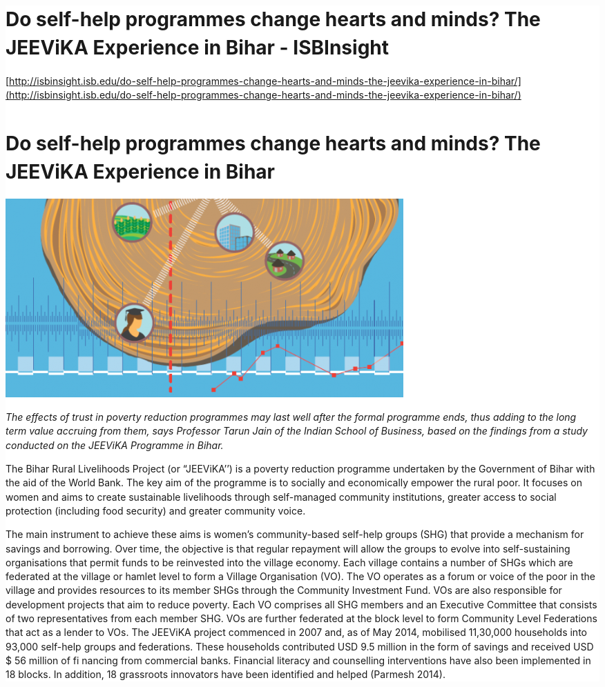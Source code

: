 # Do self-help programmes change hearts and minds? The JEEViKA Experience in Bihar - ISBInsight

[http://isbinsight.isb.edu/do-self-help-programmes-change-hearts-and-minds-the-jeevika-experience-in-bihar/](http://isbinsight.isb.edu/do-self-help-programmes-change-hearts-and-minds-the-jeevika-experience-in-bihar/)

  

# Do self-help programmes change hearts and minds? The JEEViKA Experience in Bihar

![](../files/fabb1bcb-9e69-4fb7-9097-68f6d68c23e3.png)

_The effects of trust in poverty reduction programmes may last well after the formal programme ends, thus adding to the long term value accruing from them, says Professor Tarun Jain of the Indian School of Business, based on the findings from a study conducted on the JEEViKA Programme in Bihar._

The Bihar Rural Livelihoods Project (or “JEEViKA’’) is a poverty reduction programme undertaken by the Government of Bihar with the aid of the World Bank. The key aim of the programme is to socially and economically empower the rural poor. It focuses on women and aims to create sustainable livelihoods through self-managed community institutions, greater access to social protection (including food security) and greater community voice.

The main instrument to achieve these aims is women’s community-based self-help groups (SHG) that provide a mechanism for savings and borrowing. Over time, the objective is that regular repayment will allow the groups to evolve into self-sustaining organisations that permit funds to be reinvested into the village economy. Each village contains a number of SHGs which are federated at the village or hamlet level to form a Village Organisation (VO). The VO operates as a forum or voice of the poor in the village and provides resources to its member SHGs through the Community Investment Fund. VOs are also responsible for development projects that aim to reduce poverty. Each VO comprises all SHG members and an Executive Committee that consists of two representatives from each member SHG. VOs are further federated at the block level to form Community Level Federations that act as a lender to VOs. The JEEViKA project commenced in 2007 and, as of May 2014, mobilised 11,30,000 households into 93,000 self-help groups and federations. These households contributed USD 9.5 million in the form of savings and received USD $ 56 million of fi nancing from commercial banks. Financial literacy and counselling interventions have also been implemented in 18 blocks. In addition, 18 grassroots innovators have been identified and helped (Parmesh 2014).
